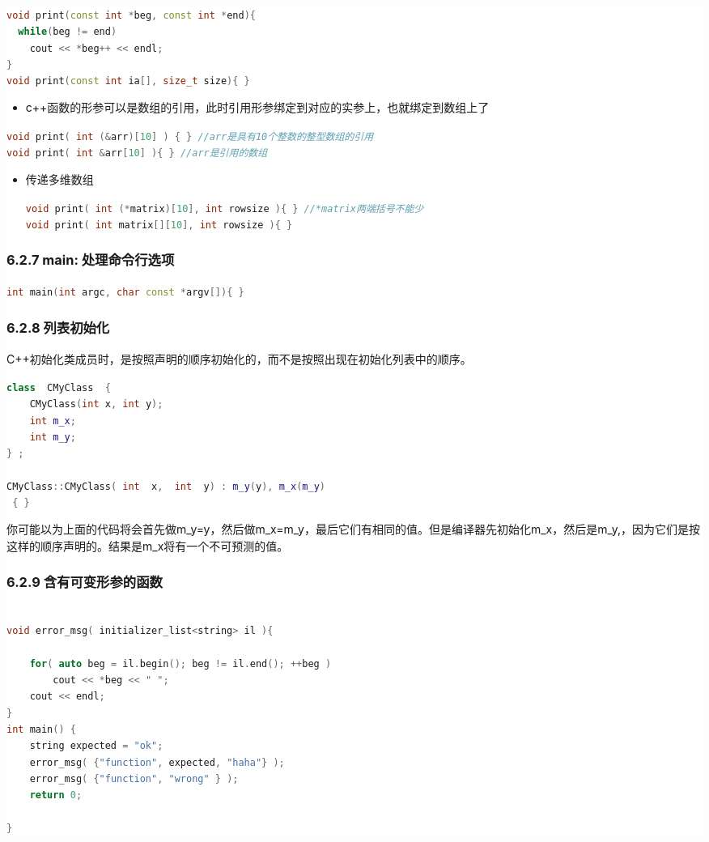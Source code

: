 ```c++
void print(const int *beg, const int *end){
  while(beg != end)
    cout << *beg++ << endl;
}
void print(const int ia[], size_t size){ }
```

* c++函数的形参可以是数组的引用，此时引用形参绑定到对应的实参上，也就绑定到数组上了

```c++
void print( int (&arr)[10] ) { } //arr是具有10个整数的整型数组的引用
void print( int &arr[10] ){ } //arr是引用的数组
```

* 传递多维数组

  ```c++
  void print( int (*matrix)[10], int rowsize ){ } //*matrix两端括号不能少
  void print( int matrix[][10], int rowsize ){ }
  ```

### 6.2.7 main: 处理命令行选项

```c++
int main(int argc, char const *argv[]){ }
```

### 6.2.8 列表初始化

 C++初始化类成员时，是按照声明的顺序初始化的，而不是按照出现在初始化列表中的顺序。

```c++
class  CMyClass  {
    CMyClass(int x, int y);
    int m_x;
    int m_y;
} ;

CMyClass::CMyClass( int  x,  int  y) : m_y(y), m_x(m_y)
 { }
```

你可能以为上面的代码将会首先做m_y=y，然后做m_x=m_y，最后它们有相同的值。但是编译器先初始化m_x，然后是m_y,，因为它们是按这样的顺序声明的。结果是m_x将有一个不可预测的值。

### 6.2.9 含有可变形参的函数

```c++

void error_msg( initializer_list<string> il ){

    for( auto beg = il.begin(); beg != il.end(); ++beg )
        cout << *beg << " ";
    cout << endl;
}
int main() {
    string expected = "ok";
    error_msg( {"function", expected, "haha"} );
    error_msg( {"function", "wrong" } );
    return 0;

}
```
